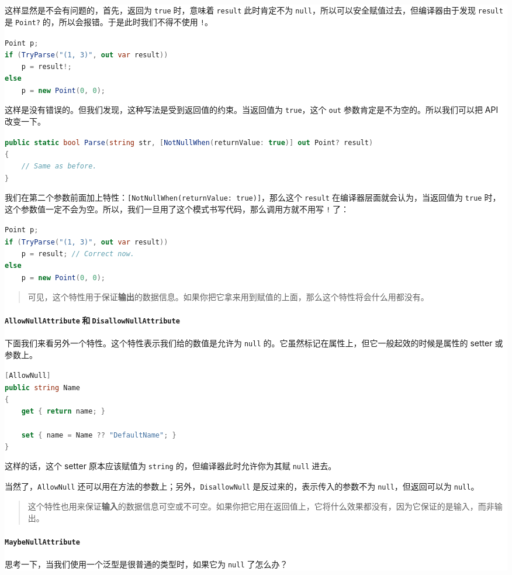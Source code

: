 这样显然是不会有问题的，首先，返回为 `true` 时，意味着 `result` 此时肯定不为 `null`，所以可以安全赋值过去，但编译器由于发现 `result` 是 `Point?` 的，所以会报错。于是此时我们不得不使用 `!`。

```csharp
Point p;
if (TryParse("(1, 3)", out var result))
    p = result!;
else
    p = new Point(0, 0);
```

这样是没有错误的。但我们发现，这种写法是受到返回值的约束。当返回值为 `true`，这个 `out` 参数肯定是不为空的。所以我们可以把 API 改变一下。

```csharp
public static bool Parse(string str, [NotNullWhen(returnValue: true)] out Point? result)
{
    // Same as before.
}
```

我们在第二个参数前面加上特性：`[NotNullWhen(returnValue: true)]`，那么这个 `result` 在编译器层面就会认为，当返回值为 `true` 时，这个参数值一定不会为空。所以，我们一旦用了这个模式书写代码，那么调用方就不用写 `!` 了：

```csharp
Point p;
if (TryParse("(1, 3)", out var result))
    p = result; // Correct now.
else
    p = new Point(0, 0);
```

> 可见，这个特性用于保证**输出**的数据信息。如果你把它拿来用到赋值的上面，那么这个特性将会什么用都没有。



#### `AllowNullAttribute` 和 `DisallowNullAttribute`

下面我们来看另外一个特性。这个特性表示我们给的数值是允许为 `null` 的。它虽然标记在属性上，但它一般起效的时候是属性的 setter 或参数上。

```csharp
[AllowNull]
public string Name
{
    get { return name; }
    
    set { name = Name ?? "DefaultName"; }
}
```

这样的话，这个 setter 原本应该赋值为 `string` 的，但编译器此时允许你为其赋 `null` 进去。

当然了，`AllowNull` 还可以用在方法的参数上；另外，`DisallowNull` 是反过来的，表示传入的参数不为 `null`，但返回可以为 `null`。

> 这个特性也用来保证**输入**的数据信息可空或不可空。如果你把它用在返回值上，它将什么效果都没有，因为它保证的是输入，而非输出。



#### `MaybeNullAttribute`

思考一下，当我们使用一个泛型是很普通的类型时，如果它为 `null` 了怎么办？
